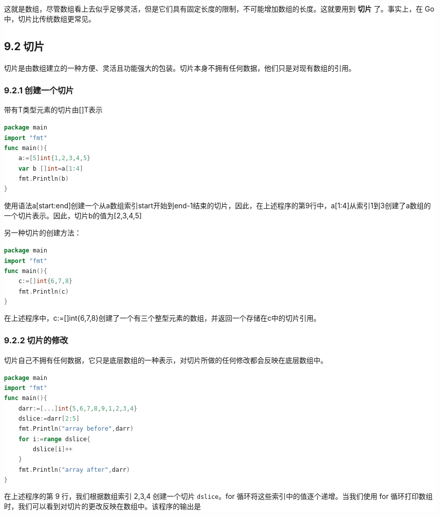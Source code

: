 这就是数组，尽管数组看上去似乎足够灵活，但是它们具有固定长度的限制，不可能增加数组的长度。这就要用到 **切片** 了。事实上，在 Go 中，切片比传统数组更常见。

## 9.2 切片

切片是由数组建立的一种方便、灵活且功能强大的包装。切片本身不拥有任何数据，他们只是对现有数组的引用。

### 9.2.1 创建一个切片

带有T类型元素的切片由[]T表示

```go
package main
import "fmt"
func main(){
    a:=[5]int{1,2,3,4,5}
    var b []int=a[1:4]
    fmt.Println(b)
}
```

使用语法a[start:end]创建一个从a数组索引start开始到end-1结束的切片，因此，在上述程序的第9行中，a[1:4]从索引1到3创建了a数组的一个切片表示。因此，切片b的值为[2,3,4,5]

另一种切片的创建方法：

```go
package main
import "fmt"
func main(){
    c:=[]int{6,7,8}
    fmt.Println(c)
}
```

在上述程序中，c:=[]int{6,7,8}创建了一个有三个整型元素的数组，并返回一个存储在c中的切片引用。

### 9.2.2 切片的修改

切片自己不拥有任何数据，它只是底层数组的一种表示，对切片所做的任何修改都会反映在底层数组中。

```go
package main
import "fmt"
func main(){
    darr:=[...]int{5,6,7,8,9,1,2,3,4}
    dslice:=darr[2:5]
    fmt.Println("array before",darr)
    for i:=range dslice{
        dslice[i]++
    }
    fmt.Println("array after",darr)
}
```

在上述程序的第 9 行，我们根据数组索引 2,3,4 创建一个切片 `dslice`。for 循环将这些索引中的值逐个递增。当我们使用 for 循环打印数组时，我们可以看到对切片的更改反映在数组中。该程序的输出是
